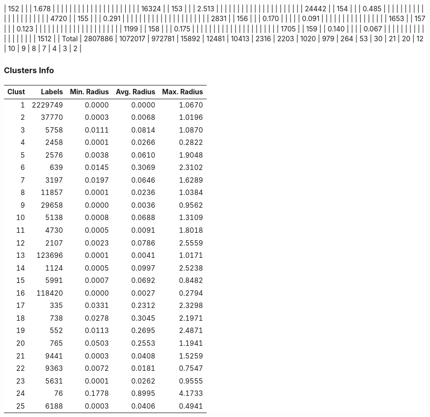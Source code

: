 |   152 |         |         |   1.678 |         |         |         |         |         |         |         |         |         |         |         |         |         |         |         |         |         |         |         |         |   16324 |
|   153 |         |         |   2.513 |         |         |         |         |         |         |         |         |         |         |         |         |         |         |         |         |         |         |         |         |   24442 |
|   154 |         |         |   0.485 |         |         |         |         |         |         |         |         |         |         |         |         |         |         |         |         |         |         |         |         |    4720 |
|   155 |         |         |   0.291 |         |         |         |         |         |         |         |         |         |         |         |         |         |         |         |         |         |         |         |         |    2831 |
|   156 |         |         |   0.170 |         |         |         |         |   0.091 |         |         |         |         |         |         |         |         |         |         |         |         |         |         |         |    1653 |
|   157 |         |         |   0.123 |         |         |         |         |         |         |         |         |         |         |         |         |         |         |         |         |         |         |         |         |    1199 |
|   158 |         |         |   0.175 |         |         |         |         |         |         |         |         |         |         |         |         |         |         |         |         |         |         |         |         |    1705 |
|   159 |         |   0.140 |         |         |         |   0.067 |         |         |         |         |         |         |         |         |         |         |         |         |         |         |         |         |         |    1512 |
| Total | 2807886 | 1072017 |  972781 |   15892 |   12481 |   10413 |    2316 |    2203 |    1020 |     979 |     264 |      53 |      30 |      21 |      20 |      12 |      10 |       9 |       8 |       7 |       4 |       3 |       2 |


### Clusters Info

| Clust | Labels     | Min. Radius  | Avg. Radius  | Max. Radius  | 
| ----: | ---------: | -----------: | -----------: | -----------: | 
|     1 |    2229749 |       0.0000 |       0.0000 |       1.0670 | 
|     2 |      37770 |       0.0003 |       0.0068 |       1.0196 | 
|     3 |       5758 |       0.0111 |       0.0814 |       1.0870 | 
|     4 |       2458 |       0.0001 |       0.0266 |       0.2822 | 
|     5 |       2576 |       0.0038 |       0.0610 |       1.9048 | 
|     6 |        639 |       0.0145 |       0.3069 |       2.3102 | 
|     7 |       3197 |       0.0197 |       0.0646 |       1.6289 | 
|     8 |      11857 |       0.0001 |       0.0236 |       1.0384 | 
|     9 |      29658 |       0.0000 |       0.0036 |       0.9562 | 
|    10 |       5138 |       0.0008 |       0.0688 |       1.3109 | 
|    11 |       4730 |       0.0005 |       0.0091 |       1.8018 | 
|    12 |       2107 |       0.0023 |       0.0786 |       2.5559 | 
|    13 |     123696 |       0.0001 |       0.0041 |       1.0171 | 
|    14 |       1124 |       0.0005 |       0.0997 |       2.5238 | 
|    15 |       5991 |       0.0007 |       0.0692 |       0.8482 | 
|    16 |     118420 |       0.0000 |       0.0027 |       0.2794 | 
|    17 |        335 |       0.0331 |       0.2312 |       2.3298 | 
|    18 |        738 |       0.0278 |       0.3045 |       2.1971 | 
|    19 |        552 |       0.0113 |       0.2695 |       2.4871 | 
|    20 |        765 |       0.0503 |       0.2553 |       1.1941 | 
|    21 |       9441 |       0.0003 |       0.0408 |       1.5259 | 
|    22 |       9363 |       0.0072 |       0.0181 |       0.7547 | 
|    23 |       5631 |       0.0001 |       0.0262 |       0.9555 | 
|    24 |         76 |       0.1778 |       0.8995 |       4.1733 | 
|    25 |       6188 |       0.0003 |       0.0406 |       0.4941 | 